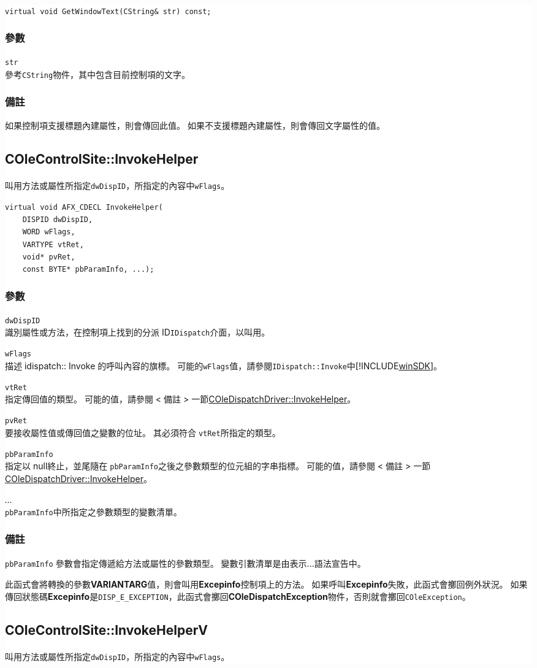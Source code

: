 ```  
virtual void GetWindowText(CString& str) const;  
```  
  
### <a name="parameters"></a>參數  
 `str`  
 參考`CString`物件，其中包含目前控制項的文字。  
  
### <a name="remarks"></a>備註  
 如果控制項支援標題內建屬性，則會傳回此值。 如果不支援標題內建屬性，則會傳回文字屬性的值。  
  
##  <a name="a-nameinvokehelpera--colecontrolsiteinvokehelper"></a><a name="invokehelper"></a>COleControlSite::InvokeHelper  
 叫用方法或屬性所指定`dwDispID`，所指定的內容中`wFlags`。  
  
```  
virtual void AFX_CDECL InvokeHelper(
    DISPID dwDispID,  
    WORD wFlags,  
    VARTYPE vtRet,  
    void* pvRet,  
    const BYTE* pbParamInfo, ...);
```  
  
### <a name="parameters"></a>參數  
 `dwDispID`  
 識別屬性或方法，在控制項上找到的分派 ID`IDispatch`介面，以叫用。  
  
 `wFlags`  
 描述 idispatch:: Invoke 的呼叫內容的旗標。 可能的`wFlags`值，請參閱`IDispatch::Invoke`中[!INCLUDE[winSDK](../../atl/includes/winsdk_md.md)]。  
  
 `vtRet`  
 指定傳回值的類型。 可能的值，請參閱 < 備註 > 一節[COleDispatchDriver::InvokeHelper](../../mfc/reference/coledispatchdriver-class.md#invokehelper)。  
  
 `pvRet`  
 要接收屬性值或傳回值之變數的位址。 其必須符合 `vtRet`所指定的類型。  
  
 `pbParamInfo`  
 指定以 null終止，並尾隨在 `pbParamInfo`之後之參數類型的位元組的字串指標。 可能的值，請參閱 < 備註 > 一節[COleDispatchDriver::InvokeHelper](../../mfc/reference/coledispatchdriver-class.md#invokehelper)。  
  
 *...*  
 `pbParamInfo`中所指定之參數類型的變數清單。  
  
### <a name="remarks"></a>備註  
 `pbParamInfo` 參數會指定傳遞給方法或屬性的參數類型。 變數引數清單是由表示...語法宣告中。  
  
 此函式會將轉換的參數**VARIANTARG**值，則會叫用**Excepinfo**控制項上的方法。 如果呼叫**Excepinfo**失敗，此函式會擲回例外狀況。 如果傳回狀態碼**Excepinfo**是`DISP_E_EXCEPTION`，此函式會擲回**COleDispatchException**物件，否則就會擲回`COleException`。  
  
##  <a name="a-nameinvokehelperva--colecontrolsiteinvokehelperv"></a><a name="invokehelperv"></a>COleControlSite::InvokeHelperV  
 叫用方法或屬性所指定`dwDispID`，所指定的內容中`wFlags`。  
  